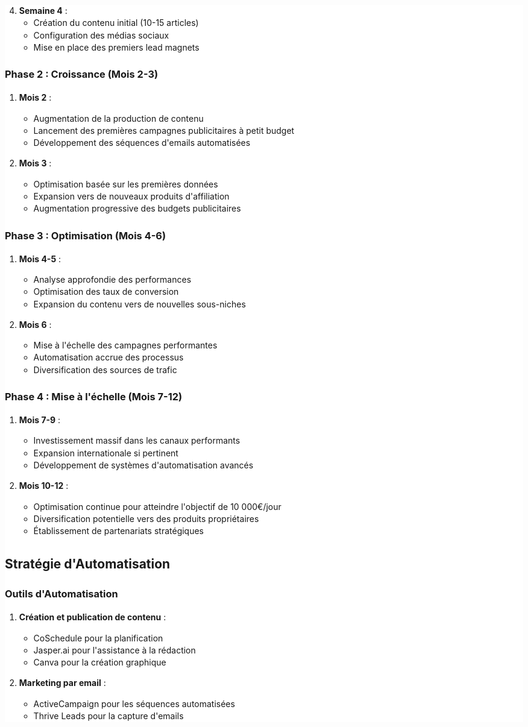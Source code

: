 4. **Semaine 4** :
   - Création du contenu initial (10-15 articles)
   - Configuration des médias sociaux
   - Mise en place des premiers lead magnets

### Phase 2 : Croissance (Mois 2-3)

1. **Mois 2** :
   - Augmentation de la production de contenu
   - Lancement des premières campagnes publicitaires à petit budget
   - Développement des séquences d'emails automatisées

2. **Mois 3** :
   - Optimisation basée sur les premières données
   - Expansion vers de nouveaux produits d'affiliation
   - Augmentation progressive des budgets publicitaires

### Phase 3 : Optimisation (Mois 4-6)

1. **Mois 4-5** :
   - Analyse approfondie des performances
   - Optimisation des taux de conversion
   - Expansion du contenu vers de nouvelles sous-niches

2. **Mois 6** :
   - Mise à l'échelle des campagnes performantes
   - Automatisation accrue des processus
   - Diversification des sources de trafic

### Phase 4 : Mise à l'échelle (Mois 7-12)

1. **Mois 7-9** :
   - Investissement massif dans les canaux performants
   - Expansion internationale si pertinent
   - Développement de systèmes d'automatisation avancés

2. **Mois 10-12** :
   - Optimisation continue pour atteindre l'objectif de 10 000€/jour
   - Diversification potentielle vers des produits propriétaires
   - Établissement de partenariats stratégiques

## Stratégie d'Automatisation

### Outils d'Automatisation

1. **Création et publication de contenu** :
   - CoSchedule pour la planification
   - Jasper.ai pour l'assistance à la rédaction
   - Canva pour la création graphique

2. **Marketing par email** :
   - ActiveCampaign pour les séquences automatisées
   - Thrive Leads pour la capture d'emails
